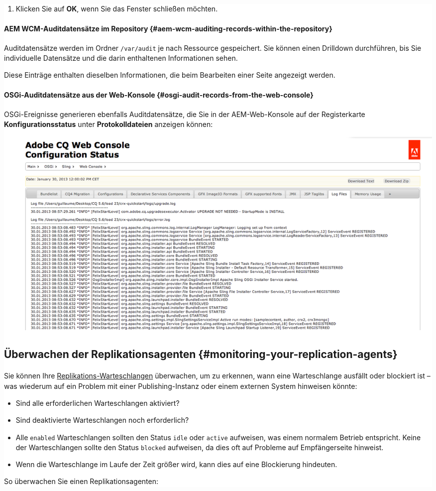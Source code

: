 1. Klicken Sie auf **OK**, wenn Sie das Fenster schließen möchten.

#### AEM WCM-Auditdatensätze im Repository {#aem-wcm-auditing-records-within-the-repository}

Auditdatensätze werden im Ordner `/var/audit` je nach Ressource gespeichert. Sie können einen Drilldown durchführen, bis Sie individuelle Datensätze und die darin enthaltenen Informationen sehen.

Diese Einträge enthalten dieselben Informationen, die beim Bearbeiten einer Seite angezeigt werden.

#### OSGi-Auditdatensätze aus der Web-Konsole {#osgi-audit-records-from-the-web-console}

OSGi-Ereignisse generieren ebenfalls Auditdatensätze, die Sie in der AEM-Web-Konsole auf der Registerkarte **Konfigurationsstatus** unter **Protokolldateien** anzeigen können:

![screen_shot_2012-02-13at50346pm](assets/screen_shot_2012-02-13at50346pm.png)

## Überwachen der Replikationsagenten {#monitoring-your-replication-agents}

Sie können Ihre [Replikations-Warteschlangen](/help/sites-deploying/replication.md) überwachen, um zu erkennen, wann eine Warteschlange ausfällt oder blockiert ist – was wiederum auf ein Problem mit einer Publishing-Instanz oder einem externen System hinweisen könnte:

* Sind alle erforderlichen Warteschlangen aktiviert?
* Sind deaktivierte Warteschlangen noch erforderlich?
* Alle `enabled` Warteschlangen sollten den Status `idle` oder `active` aufweisen, was einem normalem Betrieb entspricht. Keine der Warteschlangen sollte den Status `blocked` aufweisen, da dies oft auf Probleme auf Empfängerseite hinweist.

* Wenn die Warteschlange im Laufe der Zeit größer wird, kann dies auf eine Blockierung hindeuten.

So überwachen Sie einen Replikationsagenten:

